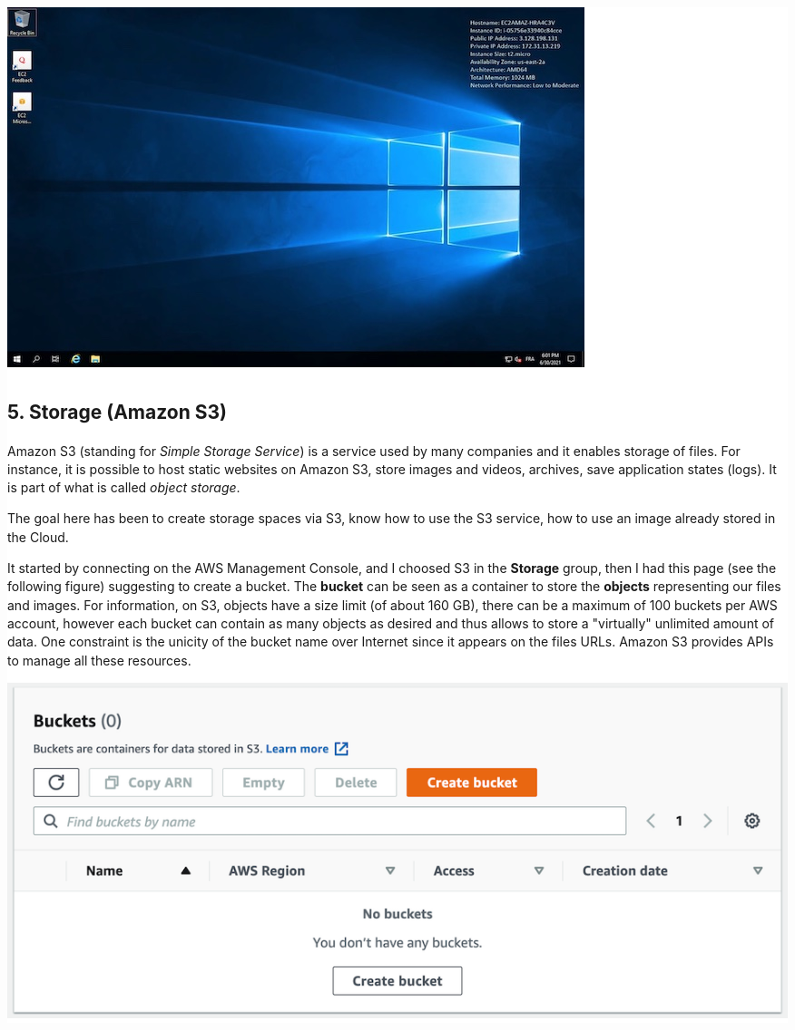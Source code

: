 ![Image](/assets/images/aws_ec2_windows_remote_desktop.jpg#center)


## 5. Storage (Amazon S3)

Amazon S3 (standing for *Simple Storage Service*) is a service used by many
companies and it enables storage of files. For instance, it is possible to host
static websites on Amazon S3, store images and videos, archives, save application
states (logs). It is part of what is called *object storage*.

The goal here has been to create storage spaces via S3, know how to use the S3
service, how to use an image already stored in the Cloud.

It started by connecting on the AWS Management Console, and I choosed S3 in the
**Storage** group, then I had this page (see the following figure) suggesting to
create a bucket. The **bucket** can be seen as a container to store the **objects**
representing our files and images. For information, on S3, objects have a size
limit (of about 160 GB), there can be a maximum of 100 buckets per AWS account,
however each bucket can contain as many objects as desired and thus allows to
store a "virtually" unlimited amount of data. One constraint is the unicity of the
bucket name over Internet since it appears on the files URLs. Amazon S3 provides
APIs to manage all these resources.

![Image](/assets/images/aws_storage_s3_bucket.png#center)
